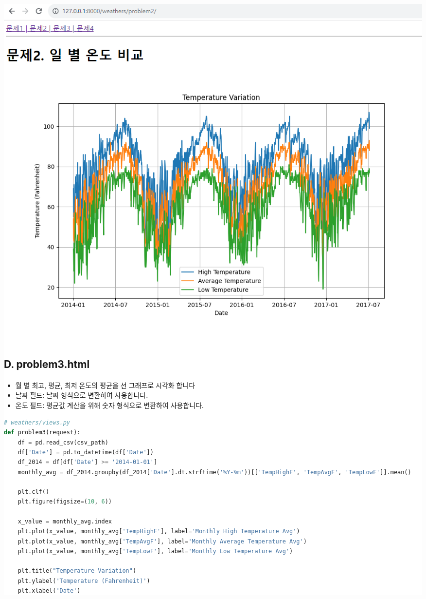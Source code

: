 ![Alt text](image-2.png)


## D. problem3.html
- 월 별 최고, 평균, 최저 온도의 평균을 선 그래프로 시각화 합니다
- 날짜 필드: 날짜 형식으로 변환하여 사용합니다.
- 온도 필드: 평균값 계산을 위해 숫자 형식으로 변환하여 사용합니다.

```python
# weathers/views.py
def problem3(request):
    df = pd.read_csv(csv_path)
    df['Date'] = pd.to_datetime(df['Date'])
    df_2014 = df[df['Date'] >= '2014-01-01']
    monthly_avg = df_2014.groupby(df_2014['Date'].dt.strftime('%Y-%m'))[['TempHighF', 'TempAvgF', 'TempLowF']].mean()

    plt.clf()
    plt.figure(figsize=(10, 6))

    x_value = monthly_avg.index 
    plt.plot(x_value, monthly_avg['TempHighF'], label='Monthly High Temperature Avg')
    plt.plot(x_value, monthly_avg['TempAvgF'], label='Monthly Average Temperature Avg')
    plt.plot(x_value, monthly_avg['TempLowF'], label='Monthly Low Temperature Avg')

    plt.title("Temperature Variation")
    plt.ylabel('Temperature (Fahrenheit)')
    plt.xlabel('Date')

```